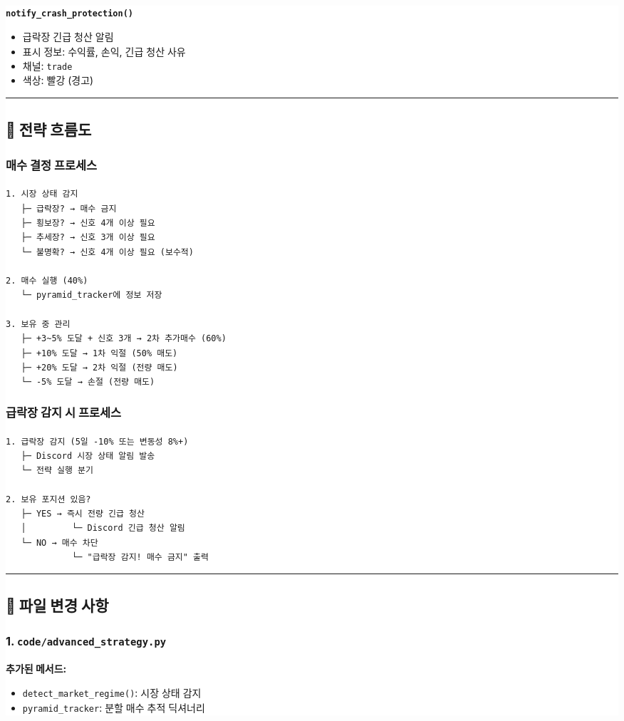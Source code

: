 **`notify_crash_protection()`**
- 급락장 긴급 청산 알림
- 표시 정보: 수익률, 손익, 긴급 청산 사유
- 채널: `trade`
- 색상: 빨강 (경고)

---

## 🎯 전략 흐름도

### 매수 결정 프로세스

```
1. 시장 상태 감지
   ├─ 급락장? → 매수 금지
   ├─ 횡보장? → 신호 4개 이상 필요
   ├─ 추세장? → 신호 3개 이상 필요
   └─ 불명확? → 신호 4개 이상 필요 (보수적)

2. 매수 실행 (40%)
   └─ pyramid_tracker에 정보 저장

3. 보유 중 관리
   ├─ +3~5% 도달 + 신호 3개 → 2차 추가매수 (60%)
   ├─ +10% 도달 → 1차 익절 (50% 매도)
   ├─ +20% 도달 → 2차 익절 (전량 매도)
   └─ -5% 도달 → 손절 (전량 매도)
```

### 급락장 감지 시 프로세스

```
1. 급락장 감지 (5일 -10% 또는 변동성 8%+)
   ├─ Discord 시장 상태 알림 발송
   └─ 전략 실행 분기

2. 보유 포지션 있음?
   ├─ YES → 즉시 전량 긴급 청산
   │         └─ Discord 긴급 청산 알림
   └─ NO → 매수 차단
             └─ "급락장 감지! 매수 금지" 출력
```

---

## 📝 파일 변경 사항

### 1. `code/advanced_strategy.py`

**추가된 메서드:**
- `detect_market_regime()`: 시장 상태 감지
- `pyramid_tracker`: 분할 매수 추적 딕셔너리
